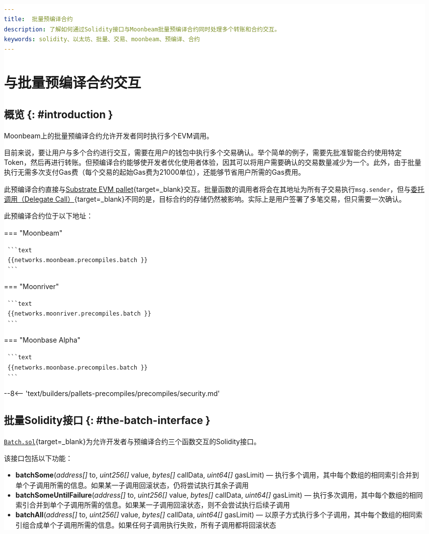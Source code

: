 ```yaml
---
title:  批量预编译合约
description: 了解如何通过Solidity接口与Moonbeam批量预编译合约同时处理多个转账和合约交互。
keywords: solidity、以太坊、批量、交易、moonbeam、预编译、合约
---
```


# 与批量预编译合约交互

## 概览 {: #introduction }

Moonbeam上的批量预编译合约允许开发者同时执行多个EVM调用。

目前来说，要让用户与多个合约进行交互，需要在用户的钱包中执行多个交易确认。举个简单的例子，需要先批准智能合约使用特定Token，然后再进行转账。但预编译合约能够使开发者优化使用者体验，因其可以将用户需要确认的交易数量减少为一个。此外，由于批量执行无需多次支付Gas费（每个交易的起始Gas费为21000单位），还能够节省用户所需的Gas费用。

此预编译合约直接与[Substrate EVM pallet](/learn/features/eth-compatibility#evm-pallet){target=_blank}交互。批量函数的调用者将会在其地址为所有子交易执行`msg.sender`，但与[委托调用（Delegate Call）](https://docs.soliditylang.org/en/v0.8.15/introduction-to-smart-contracts.html#delegatecall-callcode-and-libraries){target=_blank}不同的是，目标合约的存储仍然被影响。实际上是用户签署了多笔交易，但只需要一次确认。

此预编译合约位于以下地址：

=== "Moonbeam"

     ```text
     {{networks.moonbeam.precompiles.batch }}
     ```

=== "Moonriver"

     ```text
     {{networks.moonriver.precompiles.batch }}
     ```

=== "Moonbase Alpha"

     ```text
     {{networks.moonbase.precompiles.batch }}
     ```

--8<-- 'text/builders/pallets-precompiles/precompiles/security.md'

## 批量Solidity接口 {: #the-batch-interface }

[`Batch.sol`](https://github.com/moonbeam-foundation/moonbeam/blob/master/precompiles/batch/Batch.sol){target=_blank}为允许开发者与预编译合约三个函数交互的Solidity接口。

该接口包括以下功能：

- **batchSome**(*address[]* to, *uint256[]* value, *bytes[]* callData, *uint64[]* gasLimit) — 执行多个调用，其中每个数组的相同索引合并到单个子调用所需的信息。如果某一子调用回滚状态，仍将尝试执行其余子调用
- **batchSomeUntilFailure**(*address[]* to, *uint256[]* value, *bytes[]* callData, *uint64[]* gasLimit) — 执行多次调用，其中每个数组的相同索引合并到单个子调用所需的信息。如果某一子调用回滚状态，则不会尝试执行后续子调用
- **batchAll**(*address[]* to, *uint256[]* value, *bytes[]* callData, *uint64[]* gasLimit) — 以原子方式执行多个子调用，其中每个数组的相同索引组合成单个子调用所需的信息。如果任何子调用执行失败，所有子调用都将回滚状态
